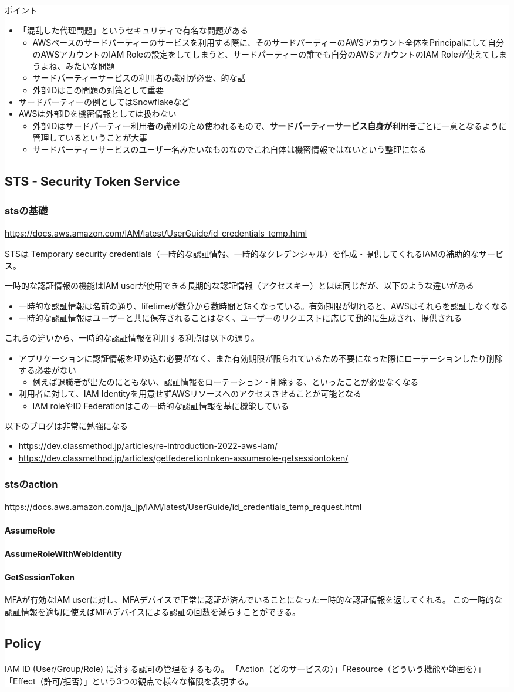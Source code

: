 ポイント
* 「混乱した代理問題」というセキュリティで有名な問題がある
  * AWSベースのサードパーティーのサービスを利用する際に、そのサードパーティーのAWSアカウント全体をPrincipalにして自分のAWSアカウントのIAM Roleの設定をしてしまうと、サードパーティーの誰でも自分のAWSアカウントのIAM Roleが使えてしまうよね、みたいな問題
  * サードパーティーサービスの利用者の識別が必要、的な話
  * 外部IDはこの問題の対策として重要
* サードパーティーの例としてはSnowflakeなど
* AWSは外部IDを機密情報としては扱わない
  * 外部IDはサードパーティー利用者の識別のため使われるもので、**サードパーティーサービス自身が**利用者ごとに一意となるように管理しているということが大事
  * サードパーティーサービスのユーザー名みたいなものなのでこれ自体は機密情報ではないという整理になる


## STS - Security Token Service

### stsの基礎

https://docs.aws.amazon.com/IAM/latest/UserGuide/id_credentials_temp.html

STSは Temporary security credentials（一時的な認証情報、一時的なクレデンシャル）を作成・提供してくれるIAMの補助的なサービス。

一時的な認証情報の機能はIAM userが使用できる長期的な認証情報（アクセスキー）とほぼ同じだが、以下のような違いがある

* 一時的な認証情報は名前の通り、lifetimeが数分から数時間と短くなっている。有効期限が切れると、AWSはそれらを認証しなくなる
* 一時的な認証情報はユーザーと共に保存されることはなく、ユーザーのリクエストに応じて動的に生成され、提供される

これらの違いから、一時的な認証情報を利用する利点は以下の通り。

* アプリケーションに認証情報を埋め込む必要がなく、また有効期限が限られているため不要になった際にローテーションしたり削除する必要がない
  * 例えば退職者が出たのにともない、認証情報をローテーション・削除する、といったことが必要なくなる
* 利用者に対して、IAM Identityを用意せずAWSリソースへのアクセスさせることが可能となる
  * IAM roleやID Federationはこの一時的な認証情報を基に機能している

以下のブログは非常に勉強になる

* https://dev.classmethod.jp/articles/re-introduction-2022-aws-iam/
* https://dev.classmethod.jp/articles/getfederetiontoken-assumerole-getsessiontoken/


### stsのaction

https://docs.aws.amazon.com/ja_jp/IAM/latest/UserGuide/id_credentials_temp_request.html

#### AssumeRole

#### AssumeRoleWithWebIdentity

#### GetSessionToken 

MFAが有効なIAM userに対し、MFAデバイスで正常に認証が済んでいることになった一時的な認証情報を返してくれる。
この一時的な認証情報を適切に使えばMFAデバイスによる認証の回数を減らすことができる。


## Policy
IAM ID (User/Group/Role) に対する認可の管理をするもの。
「Action（どのサービスの）」「Resource（どういう機能や範囲を）」「Effect（許可/拒否）」という3つの観点で様々な権限を表現する。
